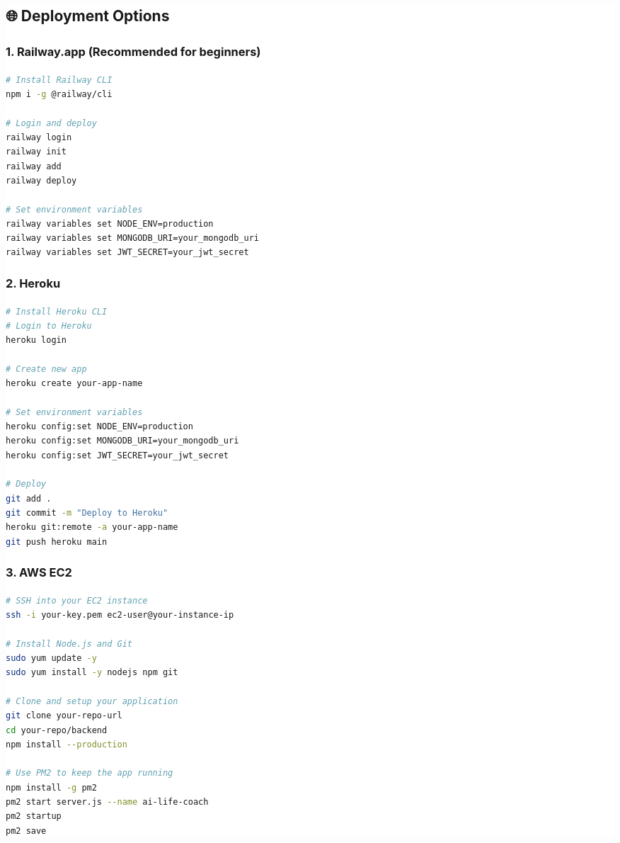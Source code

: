 ## 🌐 Deployment Options

### 1. Railway.app (Recommended for beginners)
```bash
# Install Railway CLI
npm i -g @railway/cli

# Login and deploy
railway login
railway init
railway add
railway deploy

# Set environment variables
railway variables set NODE_ENV=production
railway variables set MONGODB_URI=your_mongodb_uri
railway variables set JWT_SECRET=your_jwt_secret
```

### 2. Heroku
```bash
# Install Heroku CLI
# Login to Heroku
heroku login

# Create new app
heroku create your-app-name

# Set environment variables
heroku config:set NODE_ENV=production
heroku config:set MONGODB_URI=your_mongodb_uri
heroku config:set JWT_SECRET=your_jwt_secret

# Deploy
git add .
git commit -m "Deploy to Heroku"
heroku git:remote -a your-app-name
git push heroku main
```

### 3. AWS EC2
```bash
# SSH into your EC2 instance
ssh -i your-key.pem ec2-user@your-instance-ip

# Install Node.js and Git
sudo yum update -y
sudo yum install -y nodejs npm git

# Clone and setup your application
git clone your-repo-url
cd your-repo/backend
npm install --production

# Use PM2 to keep the app running
npm install -g pm2
pm2 start server.js --name ai-life-coach
pm2 startup
pm2 save
```
